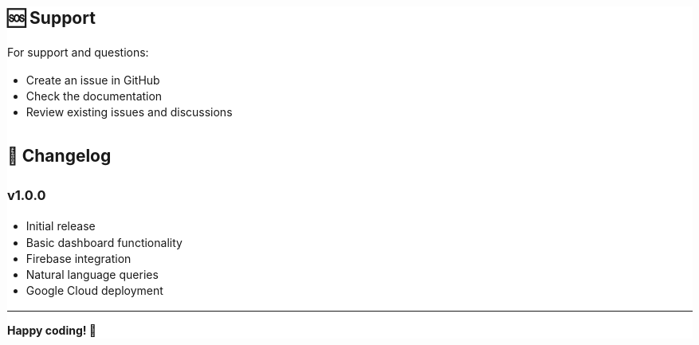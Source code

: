 ## 🆘 Support

For support and questions:
- Create an issue in GitHub
- Check the documentation
- Review existing issues and discussions

## 🔄 Changelog

### v1.0.0
- Initial release
- Basic dashboard functionality
- Firebase integration
- Natural language queries
- Google Cloud deployment

---

**Happy coding! 🚀**